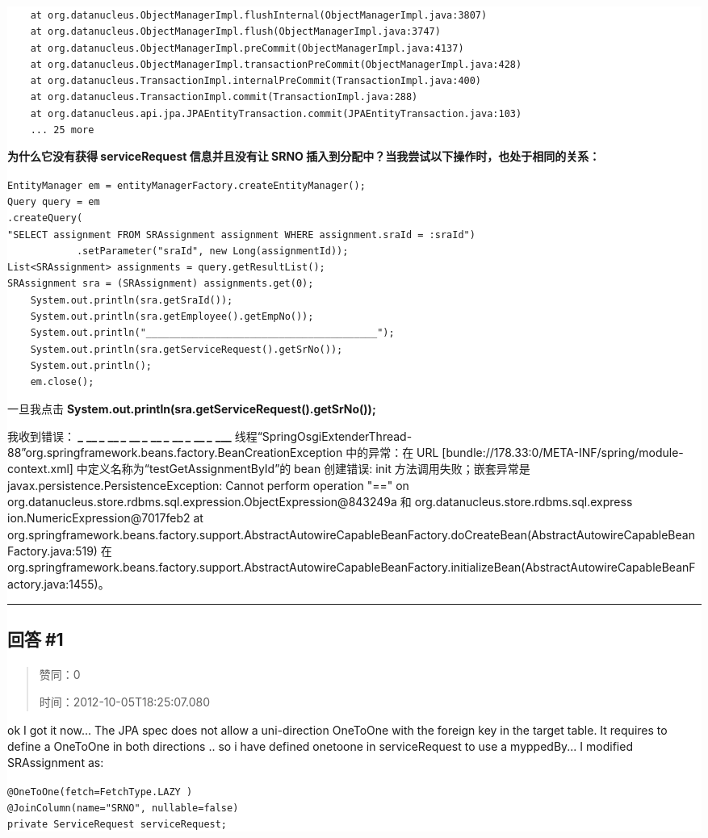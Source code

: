 ```
    at org.datanucleus.ObjectManagerImpl.flushInternal(ObjectManagerImpl.java:3807)
    at org.datanucleus.ObjectManagerImpl.flush(ObjectManagerImpl.java:3747)
    at org.datanucleus.ObjectManagerImpl.preCommit(ObjectManagerImpl.java:4137)
    at org.datanucleus.ObjectManagerImpl.transactionPreCommit(ObjectManagerImpl.java:428)
    at org.datanucleus.TransactionImpl.internalPreCommit(TransactionImpl.java:400)
    at org.datanucleus.TransactionImpl.commit(TransactionImpl.java:288)
    at org.datanucleus.api.jpa.JPAEntityTransaction.commit(JPAEntityTransaction.java:103)
    ... 25 more 
```

**为什么它没有获得 serviceRequest 信息并且没有让 SRNO 插入到分配中？当我尝试以下操作时，也处于相同的关系：**

```
EntityManager em = entityManagerFactory.createEntityManager();
Query query = em
.createQuery(
"SELECT assignment FROM SRAssignment assignment WHERE assignment.sraId = :sraId")
            .setParameter("sraId", new Long(assignmentId));
List<SRAssignment> assignments = query.getResultList();
SRAssignment sra = (SRAssignment) assignments.get(0);
    System.out.println(sra.getSraId());
    System.out.println(sra.getEmployee().getEmpNo());
    System.out.println("________________________________________");
    System.out.println(sra.getServiceRequest().getSrNo());
    System.out.println();
    em.close(); 
```

一旦我点击 **System.out.println(sra.getServiceRequest().getSrNo());**

我收到错误： ***_* __ *_* __ *_* __ *_* __ *_* __ *_* __ *_* ___** 线程“SpringOsgiExtenderThread-88”org.springframework.beans.factory.BeanCreationException 中的异常：在 URL [bundle://178.33:0/META-INF/spring/module-context.xml] 中定义名称为“testGetAssignmentById”的 bean 创建错误: init 方法调用失败；嵌套异常是 javax.persistence.PersistenceException: Cannot perform operation "==" on org.datanucleus.store.rdbms.sql.expression.ObjectExpression@843249a 和 org.datanucleus.store.rdbms.sql.express ion.NumericExpression@7017feb2 at org.springframework.beans.factory.support.AbstractAutowireCapableBeanFactory.doCreateBean(AbstractAutowireCapableBeanFactory.java:519) 在 org.springframework.beans.factory.support.AbstractAutowireCapableBeanFactory.initializeBean(AbstractAutowireCapableBeanFactory.java:1455)。

* * *

## 回答 #1

> 赞同：0
> 
> 时间：2012-10-05T18:25:07.080

ok I got it now... The JPA spec does not allow a uni-direction OneToOne with the foreign key in the target table. It requires to define a OneToOne in both directions .. so i have defined onetoone in serviceRequest to use a myppedBy... I modified SRAssignment as:

```
@OneToOne(fetch=FetchType.LAZY )
@JoinColumn(name="SRNO", nullable=false)
private ServiceRequest serviceRequest; 
```
